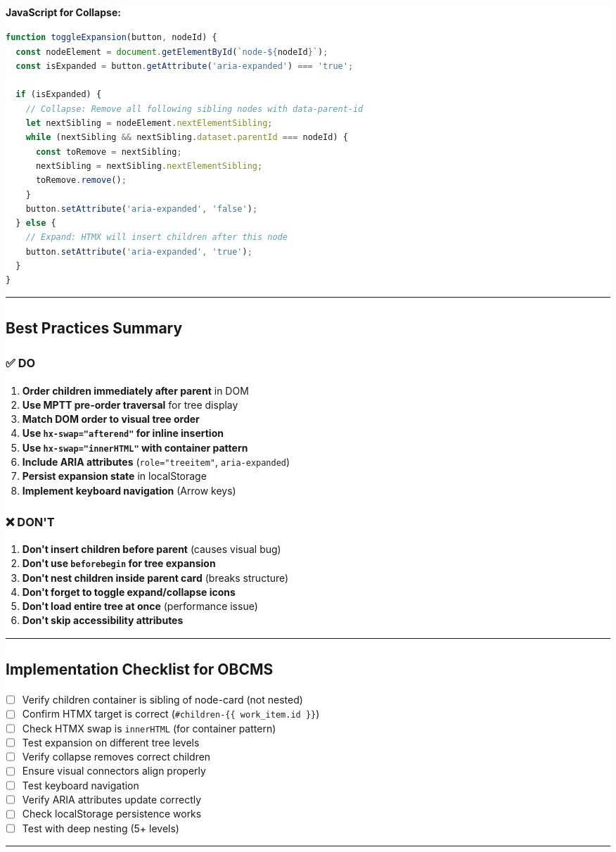 **JavaScript for Collapse:**

```javascript
function toggleExpansion(button, nodeId) {
  const nodeElement = document.getElementById(`node-${nodeId}`);
  const isExpanded = button.getAttribute('aria-expanded') === 'true';

  if (isExpanded) {
    // Collapse: Remove all following sibling nodes with data-parent-id
    let nextSibling = nodeElement.nextElementSibling;
    while (nextSibling && nextSibling.dataset.parentId === nodeId) {
      const toRemove = nextSibling;
      nextSibling = nextSibling.nextElementSibling;
      toRemove.remove();
    }
    button.setAttribute('aria-expanded', 'false');
  } else {
    // Expand: HTMX will insert children after this node
    button.setAttribute('aria-expanded', 'true');
  }
}
```

---

## Best Practices Summary

### ✅ DO

1. **Order children immediately after parent** in DOM
2. **Use MPTT pre-order traversal** for tree display
3. **Match DOM order to visual tree order**
4. **Use `hx-swap="afterend"` for inline insertion**
5. **Use `hx-swap="innerHTML"` with container pattern**
6. **Include ARIA attributes** (`role="treeitem"`, `aria-expanded`)
7. **Persist expansion state** in localStorage
8. **Implement keyboard navigation** (Arrow keys)

### ❌ DON'T

1. **Don't insert children before parent** (causes visual bug)
2. **Don't use `beforebegin` for tree expansion**
3. **Don't nest children inside parent card** (breaks structure)
4. **Don't forget to toggle expand/collapse icons**
5. **Don't load entire tree at once** (performance issue)
6. **Don't skip accessibility attributes**

---

## Implementation Checklist for OBCMS

- [ ] Verify children container is sibling of node-card (not nested)
- [ ] Confirm HTMX target is correct (`#children-{{ work_item.id }}`)
- [ ] Check HTMX swap is `innerHTML` (for container pattern)
- [ ] Test expansion on different tree levels
- [ ] Verify collapse removes correct children
- [ ] Ensure visual connectors align properly
- [ ] Test keyboard navigation
- [ ] Verify ARIA attributes update correctly
- [ ] Check localStorage persistence works
- [ ] Test with deep nesting (5+ levels)

---